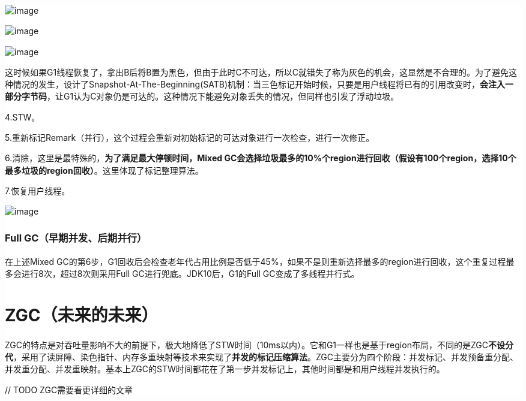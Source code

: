 ![image](https://user-images.githubusercontent.com/48977889/161733780-03238c66-5c41-47bd-a23c-aef1b14a2be2.png)

![image](https://user-images.githubusercontent.com/48977889/161735842-bce616a9-14f4-46d7-b6a7-df5eb8b58aa9.png)

![image](https://user-images.githubusercontent.com/48977889/161738433-376cc0da-9809-4f36-8d3a-434bdfb3aff8.png)

​	这时候如果G1线程恢复了，拿出B后将B置为黑色，但由于此时C不可达，所以C就错失了称为灰色的机会，这显然是不合理的。为了避免这种情况的发生，设计了Snapshot-At-The-Beginning(SATB)机制：当三色标记开始时候，只要是用户线程将已有的引用改变时，**会注入一部分字节码**，让G1认为C对象仍是可达的。这种情况下能避免对象丢失的情况，但同样也引发了浮动垃圾。

4.STW。

5.重新标记Remark（并行），这个过程会重新对初始标记的可达对象进行一次检查，进行一次修正。

6.清除，这里是最特殊的，**为了满足最大停顿时间，Mixed GC会选择垃圾最多的10%个region进行回收（假设有100个region，选择10个最多垃圾的region回收）**。这里体现了标记整理算法。

7.恢复用户线程。

![image](https://user-images.githubusercontent.com/48977889/161738844-8a276c14-5db6-4c95-98de-378f061ede48.png)

### Full GC（早期并发、后期并行）

在上述Mixed GC的第6步，G1回收后会检查老年代占用比例是否低于45%，如果不是则重新选择最多的region进行回收，这个重复过程最多会进行8次，超过8次则采用Full GC进行兜底。JDK10后，G1的Full GC变成了多线程并行式。

# ZGC（未来的未来）

ZGC的特点是对吞吐量影响不大的前提下，极大地降低了STW时间（10ms以内）。它和G1一样也是基于region布局，不同的是ZGC**不设分代**，采用了读屏障、染色指针、内存多重映射等技术来实现了**并发的标记压缩算法**。ZGC主要分为四个阶段：并发标记、并发预备重分配、并发重分配、并发重映射。基本上ZGC的STW时间都花在了第一步并发标记上，其他时间都是和用户线程并发执行的。

// TODO ZGC需要看更详细的文章

